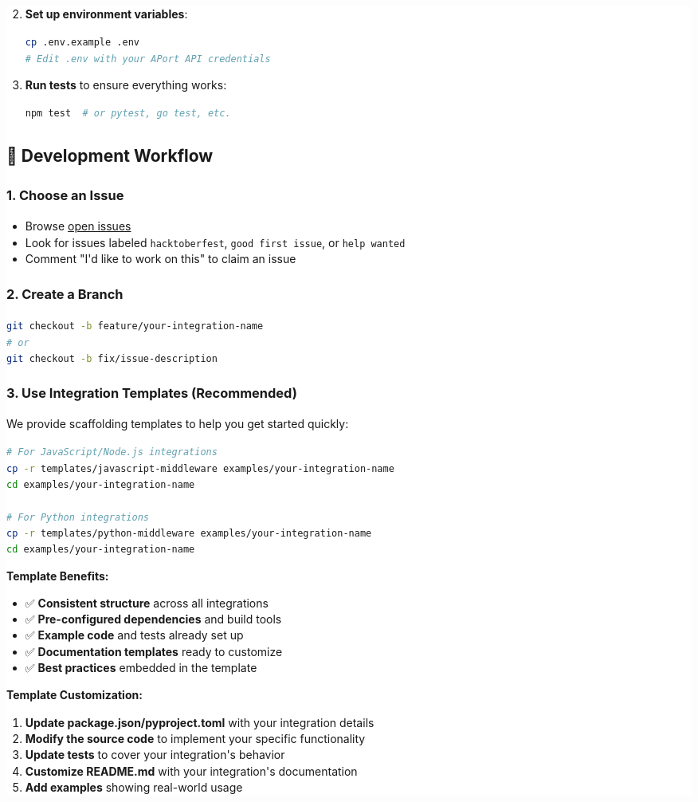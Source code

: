 2. **Set up environment variables**:
   ```bash
   cp .env.example .env
   # Edit .env with your APort API credentials
   ```

3. **Run tests** to ensure everything works:
   ```bash
   npm test  # or pytest, go test, etc.
   ```

## 🔄 Development Workflow

### 1. Choose an Issue

- Browse [open issues](https://github.com/aporthq/aport-integrations/issues)
- Look for issues labeled `hacktoberfest`, `good first issue`, or `help wanted`
- Comment "I'd like to work on this" to claim an issue

### 2. Create a Branch

```bash
git checkout -b feature/your-integration-name
# or
git checkout -b fix/issue-description
```

### 3. Use Integration Templates (Recommended)

We provide scaffolding templates to help you get started quickly:

```bash
# For JavaScript/Node.js integrations
cp -r templates/javascript-middleware examples/your-integration-name
cd examples/your-integration-name

# For Python integrations
cp -r templates/python-middleware examples/your-integration-name
cd examples/your-integration-name
```

**Template Benefits:**
- ✅ **Consistent structure** across all integrations
- ✅ **Pre-configured dependencies** and build tools
- ✅ **Example code** and tests already set up
- ✅ **Documentation templates** ready to customize
- ✅ **Best practices** embedded in the template

**Template Customization:**
1. **Update package.json/pyproject.toml** with your integration details
2. **Modify the source code** to implement your specific functionality
3. **Update tests** to cover your integration's behavior
4. **Customize README.md** with your integration's documentation
5. **Add examples** showing real-world usage
